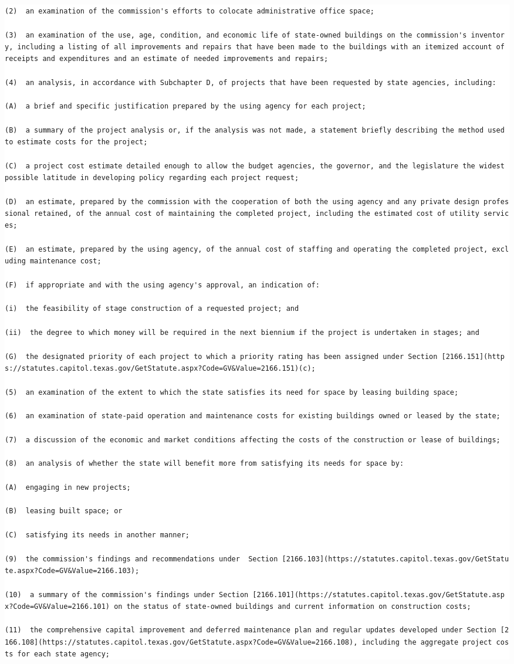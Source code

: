     (2)  an examination of the commission's efforts to colocate administrative office space;
    
    (3)  an examination of the use, age, condition, and economic life of state-owned buildings on the commission's inventory, including a listing of all improvements and repairs that have been made to the buildings with an itemized account of receipts and expenditures and an estimate of needed improvements and repairs;
    
    (4)  an analysis, in accordance with Subchapter D, of projects that have been requested by state agencies, including:
    
    (A)  a brief and specific justification prepared by the using agency for each project;
    
    (B)  a summary of the project analysis or, if the analysis was not made, a statement briefly describing the method used to estimate costs for the project;
    
    (C)  a project cost estimate detailed enough to allow the budget agencies, the governor, and the legislature the widest possible latitude in developing policy regarding each project request;
    
    (D)  an estimate, prepared by the commission with the cooperation of both the using agency and any private design professional retained, of the annual cost of maintaining the completed project, including the estimated cost of utility services;
    
    (E)  an estimate, prepared by the using agency, of the annual cost of staffing and operating the completed project, excluding maintenance cost;
    
    (F)  if appropriate and with the using agency's approval, an indication of:
    
    (i)  the feasibility of stage construction of a requested project; and
    
    (ii)  the degree to which money will be required in the next biennium if the project is undertaken in stages; and
    
    (G)  the designated priority of each project to which a priority rating has been assigned under Section [2166.151](https://statutes.capitol.texas.gov/GetStatute.aspx?Code=GV&Value=2166.151)(c);
    
    (5)  an examination of the extent to which the state satisfies its need for space by leasing building space;
    
    (6)  an examination of state-paid operation and maintenance costs for existing buildings owned or leased by the state;
    
    (7)  a discussion of the economic and market conditions affecting the costs of the construction or lease of buildings;
    
    (8)  an analysis of whether the state will benefit more from satisfying its needs for space by:
    
    (A)  engaging in new projects;
    
    (B)  leasing built space; or
    
    (C)  satisfying its needs in another manner;
    
    (9)  the commission's findings and recommendations under  Section [2166.103](https://statutes.capitol.texas.gov/GetStatute.aspx?Code=GV&Value=2166.103);
    
    (10)  a summary of the commission's findings under Section [2166.101](https://statutes.capitol.texas.gov/GetStatute.aspx?Code=GV&Value=2166.101) on the status of state-owned buildings and current information on construction costs;
    
    (11)  the comprehensive capital improvement and deferred maintenance plan and regular updates developed under Section [2166.108](https://statutes.capitol.texas.gov/GetStatute.aspx?Code=GV&Value=2166.108), including the aggregate project costs for each state agency;
    